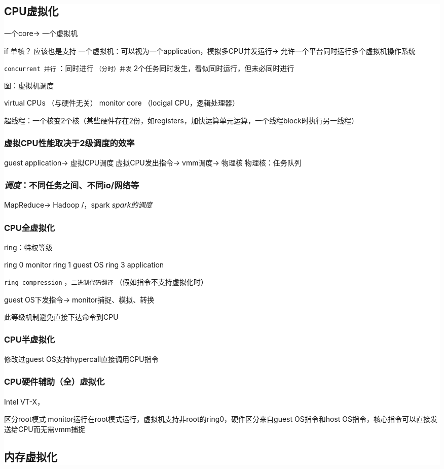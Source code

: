 ## CPU虚拟化

一个core$\rightarrow$ 一个虚拟机

if 单核？
应该也是支持
一个虚拟机：可以视为一个application，模拟多CPU并发运行$\rightarrow$ 允许一个平台同时运行多个虚拟机操作系统


`concurrent 并行` ：同时进行
`（分时）并发` 2个任务同时发生，看似同时运行，但未必同时进行

图：虚拟机调度

virtual CPUs （与硬件无关）
monitor
core （locigal CPU，逻辑处理器）

超线程：一个核变2个核（某些硬件存在2份，如registers，加快运算单元运算，一个线程block时执行另一线程）

### 虚拟CPU性能取决于2级调度的效率
guest application$\rightarrow$ 虚拟CPU调度
虚拟CPU发出指令$\rightarrow$ vmm调度$\rightarrow$ 物理核
物理核：任务队列

### *调度*：不同任务之间、不同io/网络等

MapReduce$\rightarrow$ Hadoop /，spark *spark的调度*

### CPU全虚拟化

ring：特权等级

ring 0 monitor
ring 1 guest OS
ring 3 application


`ring compression` ，`二进制代码翻译` （假如指令不支持虚拟化时）

guest OS下发指令$\rightarrow$ monitor捕捉、模拟、转换

此等级机制避免直接下达命令到CPU

### CPU半虚拟化

修改过guest OS支持hypercall直接调用CPU指令

### CPU硬件辅助（全）虚拟化

Intel VT-X，

区分root模式
monitor运行在root模式运行，虚拟机支持非root的ring0，硬件区分来自guest OS指令和host OS指令，核心指令可以直接发送给CPU而无需vmm捕捉

## 内存虚拟化
